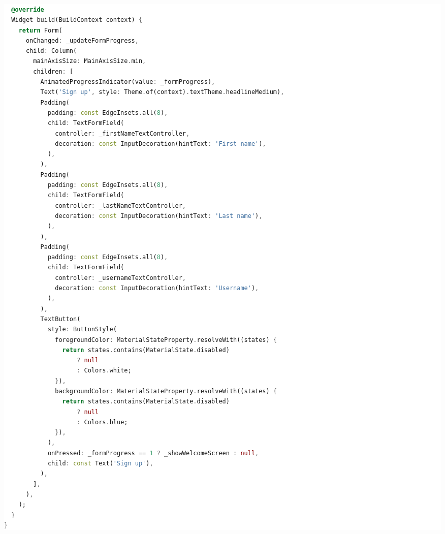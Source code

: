 ```dart
  @override
  Widget build(BuildContext context) {
    return Form(
      onChanged: _updateFormProgress,
      child: Column(
        mainAxisSize: MainAxisSize.min,
        children: [
          AnimatedProgressIndicator(value: _formProgress),
          Text('Sign up', style: Theme.of(context).textTheme.headlineMedium),
          Padding(
            padding: const EdgeInsets.all(8),
            child: TextFormField(
              controller: _firstNameTextController,
              decoration: const InputDecoration(hintText: 'First name'),
            ),
          ),
          Padding(
            padding: const EdgeInsets.all(8),
            child: TextFormField(
              controller: _lastNameTextController,
              decoration: const InputDecoration(hintText: 'Last name'),
            ),
          ),
          Padding(
            padding: const EdgeInsets.all(8),
            child: TextFormField(
              controller: _usernameTextController,
              decoration: const InputDecoration(hintText: 'Username'),
            ),
          ),
          TextButton(
            style: ButtonStyle(
              foregroundColor: MaterialStateProperty.resolveWith((states) {
                return states.contains(MaterialState.disabled)
                    ? null
                    : Colors.white;
              }),
              backgroundColor: MaterialStateProperty.resolveWith((states) {
                return states.contains(MaterialState.disabled)
                    ? null
                    : Colors.blue;
              }),
            ),
            onPressed: _formProgress == 1 ? _showWelcomeScreen : null,
            child: const Text('Sign up'),
          ),
        ],
      ),
    );
  }
}
```
